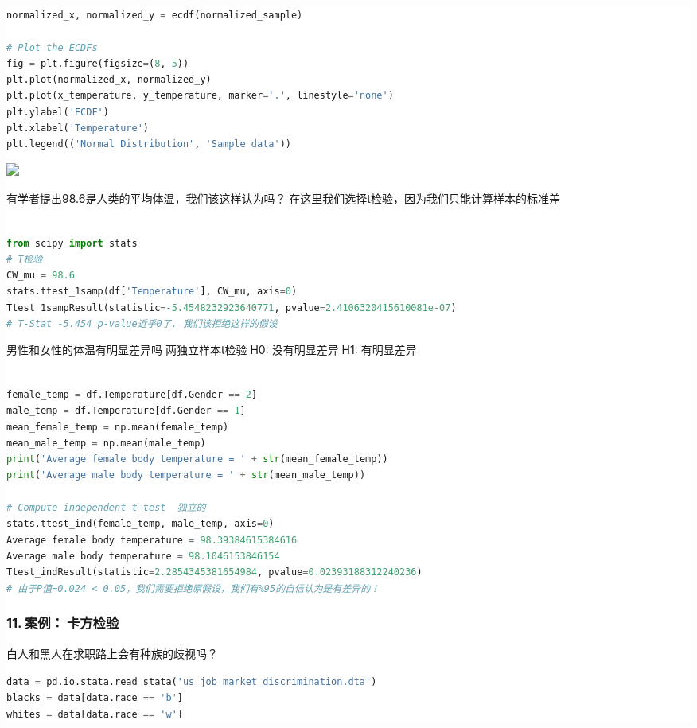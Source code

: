 ```python
normalized_x, normalized_y = ecdf(normalized_sample)

# Plot the ECDFs
fig = plt.figure(figsize=(8, 5))
plt.plot(normalized_x, normalized_y)
plt.plot(x_temperature, y_temperature, marker='.', linestyle='none')
plt.ylabel('ECDF')
plt.xlabel('Temperature')
plt.legend(('Normal Distribution', 'Sample data'))
```

![](http://img.clint-sfy.cn/python/math/假设检验18.png)

有学者提出98.6是人类的平均体温，我们该这样认为吗？
在这里我们选择t检验，因为我们只能计算样本的标准差

```python

from scipy import stats
# T检验
CW_mu = 98.6
stats.ttest_1samp(df['Temperature'], CW_mu, axis=0)
Ttest_1sampResult(statistic=-5.4548232923640771, pvalue=2.4106320415610081e-07)
# T-Stat -5.454 p-value近乎0了. 我们该拒绝这样的假设
```

男性和女性的体温有明显差异吗
两独立样本t检验 H0: 没有明显差异 H1: 有明显差异

```python

female_temp = df.Temperature[df.Gender == 2]
male_temp = df.Temperature[df.Gender == 1]
mean_female_temp = np.mean(female_temp)
mean_male_temp = np.mean(male_temp)
print('Average female body temperature = ' + str(mean_female_temp))
print('Average male body temperature = ' + str(mean_male_temp))

# Compute independent t-test  独立的
stats.ttest_ind(female_temp, male_temp, axis=0)
Average female body temperature = 98.39384615384616
Average male body temperature = 98.1046153846154
Ttest_indResult(statistic=2.2854345381654984, pvalue=0.02393188312240236)
# 由于P值=0.024 < 0.05，我们需要拒绝原假设，我们有%95的自信认为是有差异的！
```

### 11. 案例： 卡方检验

白人和黑人在求职路上会有种族的歧视吗？

```python
data = pd.io.stata.read_stata('us_job_market_discrimination.dta')
blacks = data[data.race == 'b']
whites = data[data.race == 'w']
```
